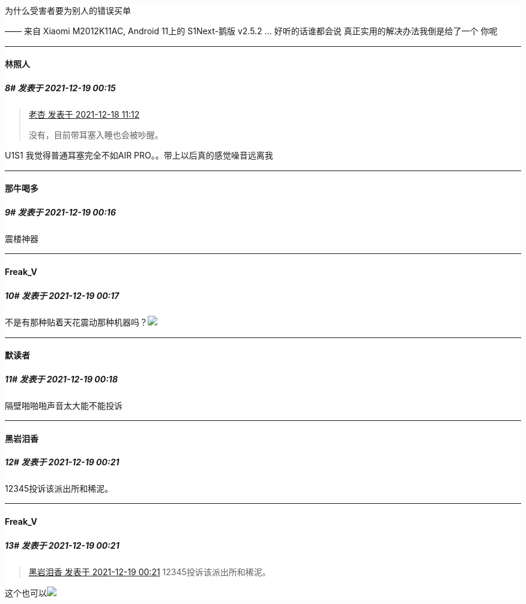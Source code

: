 为什么受害者要为别人的错误买单

—— 来自 Xiaomi M2012K11AC, Android 11上的 S1Next-鹅版 v2.5.2 ...</blockquote>
好听的话谁都会说 真正实用的解决办法我倒是给了一个 你呢

*****

####  林照人  
##### 8#       发表于 2021-12-19 00:15

<blockquote><a href="httphttps://bbs.saraba1st.com/2b/forum.php?mod=redirect&amp;goto=findpost&amp;pid=53994865&amp;ptid=2043309" target="_blank">老杏 发表于 2021-12-18 11:12</a>

没有，目前带耳塞入睡也会被吵醒。</blockquote>
U1S1 我觉得普通耳塞完全不如AIR PRO。。带上以后真的感觉噪音远离我

*****

####  那牛喝多  
##### 9#       发表于 2021-12-19 00:16

震楼神器

*****

####  Freak_V  
##### 10#       发表于 2021-12-19 00:17

不是有那种贴着天花震动那种机器吗？<img src="https://static.saraba1st.com/image/smiley/face2017/009.gif" referrerpolicy="no-referrer">

*****

####  默读者  
##### 11#       发表于 2021-12-19 00:18

隔壁啪啪啪声音太大能不能投诉

*****

####  黑岩泪香  
##### 12#       发表于 2021-12-19 00:21

12345投诉该派出所和稀泥。

*****

####  Freak_V  
##### 13#       发表于 2021-12-19 00:21

<blockquote><a href="httphttps://bbs.saraba1st.com/2b/forum.php?mod=redirect&amp;goto=findpost&amp;pid=53994988&amp;ptid=2043309" target="_blank">黑岩泪香 发表于 2021-12-19 00:21</a>
12345投诉该派出所和稀泥。</blockquote>
这个也可以<img src="https://static.saraba1st.com/image/smiley/face2017/009.gif" referrerpolicy="no-referrer">
